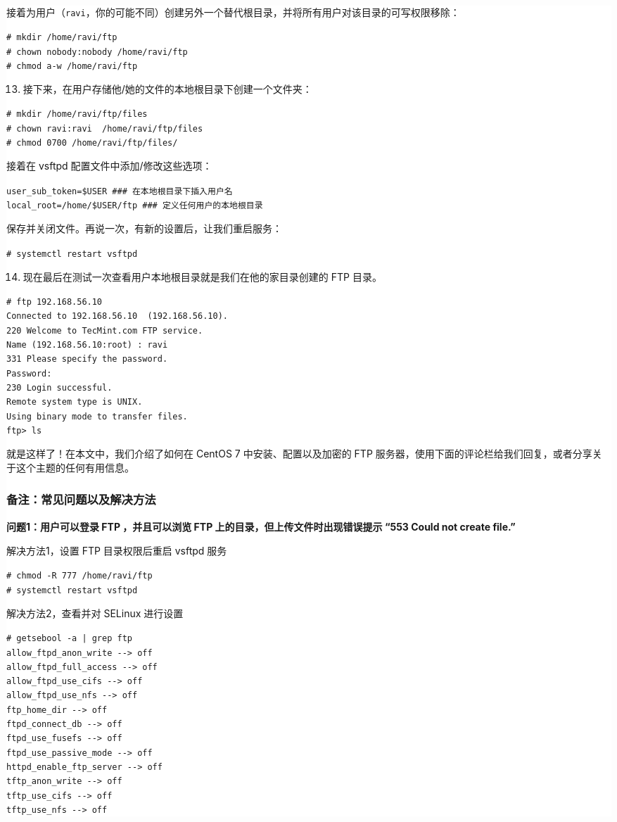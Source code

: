 接着为用户（``ravi``，你的可能不同）创建另外一个替代根目录，并将所有用户对该目录的可写权限移除：

```shell
# mkdir /home/ravi/ftp
# chown nobody:nobody /home/ravi/ftp
# chmod a-w /home/ravi/ftp
```

13. 接下来，在用户存储他/她的文件的本地根目录下创建一个文件夹：

```shell
# mkdir /home/ravi/ftp/files
# chown ravi:ravi  /home/ravi/ftp/files
# chmod 0700 /home/ravi/ftp/files/
```

接着在 vsftpd 配置文件中添加/修改这些选项：

```shell
user_sub_token=$USER ### 在本地根目录下插入用户名
local_root=/home/$USER/ftp ### 定义任何用户的本地根目录
```

保存并关闭文件。再说一次，有新的设置后，让我们重启服务：

```shell
# systemctl restart vsftpd
```

14. 现在最后在测试一次查看用户本地根目录就是我们在他的家目录创建的 FTP 目录。

```shell
# ftp 192.168.56.10
Connected to 192.168.56.10  (192.168.56.10).
220 Welcome to TecMint.com FTP service.
Name (192.168.56.10:root) : ravi
331 Please specify the password.
Password:
230 Login successful.
Remote system type is UNIX.
Using binary mode to transfer files.
ftp> ls
```

就是这样了！在本文中，我们介绍了如何在 CentOS 7 中安装、配置以及加密的 FTP 服务器，使用下面的评论栏给我们回复，或者分享关于这个主题的任何有用信息。

### 备注：常见问题以及解决方法

**问题1：用户可以登录 FTP ，并且可以浏览 FTP 上的目录，但上传文件时出现错误提示 “553 Could not create file.”**

解决方法1，设置 FTP 目录权限后重启 vsftpd 服务

```shell
# chmod -R 777 /home/ravi/ftp
# systemctl restart vsftpd
```

解决方法2，查看并对 SELinux 进行设置

```shell
# getsebool -a | grep ftp
allow_ftpd_anon_write --> off
allow_ftpd_full_access --> off
allow_ftpd_use_cifs --> off
allow_ftpd_use_nfs --> off
ftp_home_dir --> off
ftpd_connect_db --> off
ftpd_use_fusefs --> off
ftpd_use_passive_mode --> off
httpd_enable_ftp_server --> off
tftp_anon_write --> off
tftp_use_cifs --> off
tftp_use_nfs --> off
```